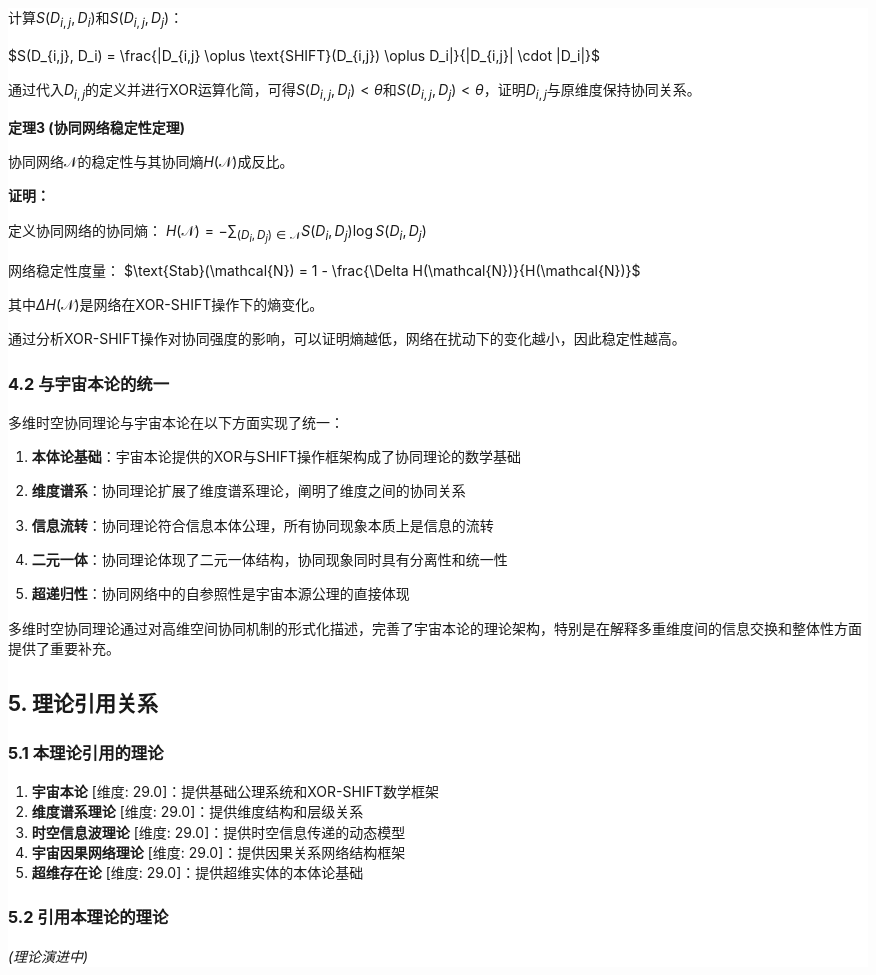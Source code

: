 计算$`S(D_{i,j}, D_i)`$和$`S(D_{i,j}, D_j)`$：

$`S(D_{i,j}, D_i) = \frac{|D_{i,j} \oplus \text{SHIFT}(D_{i,j}) \oplus D_i|}{|D_{i,j}| \cdot |D_i|}`$

通过代入$`D_{i,j}`$的定义并进行XOR运算化简，可得$`S(D_{i,j}, D_i) < \theta`$和$`S(D_{i,j}, D_j) < \theta`$，证明$`D_{i,j}`$与原维度保持协同关系。

**定理3 (协同网络稳定性定理)**

协同网络$`\mathcal{N}`$的稳定性与其协同熵$`H(\mathcal{N})`$成反比。

**证明：**

定义协同网络的协同熵：
$`H(\mathcal{N}) = -\sum_{(D_i, D_j) \in \mathcal{N}} S(D_i, D_j) \log S(D_i, D_j)`$

网络稳定性度量：
$`\text{Stab}(\mathcal{N}) = 1 - \frac{\Delta H(\mathcal{N})}{H(\mathcal{N})}`$

其中$`\Delta H(\mathcal{N})`$是网络在XOR-SHIFT操作下的熵变化。

通过分析XOR-SHIFT操作对协同强度的影响，可以证明熵越低，网络在扰动下的变化越小，因此稳定性越高。

### 4.2 与宇宙本论的统一

多维时空协同理论与宇宙本论在以下方面实现了统一：

1. **本体论基础**：宇宙本论提供的XOR与SHIFT操作框架构成了协同理论的数学基础

2. **维度谱系**：协同理论扩展了维度谱系理论，阐明了维度之间的协同关系

3. **信息流转**：协同理论符合信息本体公理，所有协同现象本质上是信息的流转

4. **二元一体**：协同理论体现了二元一体结构，协同现象同时具有分离性和统一性

5. **超递归性**：协同网络中的自参照性是宇宙本源公理的直接体现

多维时空协同理论通过对高维空间协同机制的形式化描述，完善了宇宙本论的理论架构，特别是在解释多重维度间的信息交换和整体性方面提供了重要补充。

## 5. 理论引用关系

### 5.1 本理论引用的理论

1. **宇宙本论** [维度: 29.0]：提供基础公理系统和XOR-SHIFT数学框架
2. **维度谱系理论** [维度: 29.0]：提供维度结构和层级关系
3. **时空信息波理论** [维度: 29.0]：提供时空信息传递的动态模型
4. **宇宙因果网络理论** [维度: 29.0]：提供因果关系网络结构框架
5. **超维存在论** [维度: 29.0]：提供超维实体的本体论基础

### 5.2 引用本理论的理论

*(理论演进中)* 